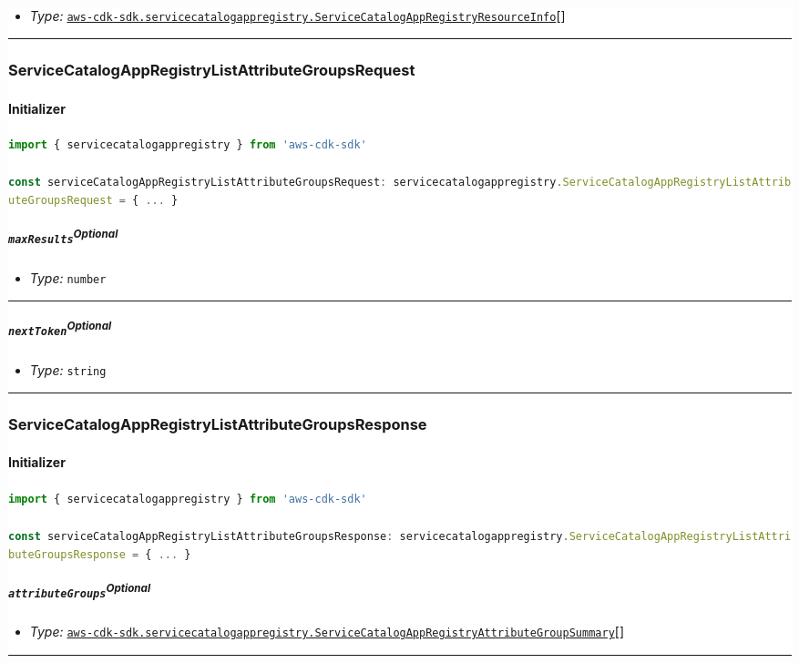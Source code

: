 - *Type:* [`aws-cdk-sdk.servicecatalogappregistry.ServiceCatalogAppRegistryResourceInfo`](#aws-cdk-sdk.servicecatalogappregistry.ServiceCatalogAppRegistryResourceInfo)[]

---

### ServiceCatalogAppRegistryListAttributeGroupsRequest <a name="aws-cdk-sdk.servicecatalogappregistry.ServiceCatalogAppRegistryListAttributeGroupsRequest"></a>

#### Initializer <a name="[object Object].Initializer"></a>

```typescript
import { servicecatalogappregistry } from 'aws-cdk-sdk'

const serviceCatalogAppRegistryListAttributeGroupsRequest: servicecatalogappregistry.ServiceCatalogAppRegistryListAttributeGroupsRequest = { ... }
```

##### `maxResults`<sup>Optional</sup> <a name="aws-cdk-sdk.servicecatalogappregistry.ServiceCatalogAppRegistryListAttributeGroupsRequest.property.maxResults"></a>

- *Type:* `number`

---

##### `nextToken`<sup>Optional</sup> <a name="aws-cdk-sdk.servicecatalogappregistry.ServiceCatalogAppRegistryListAttributeGroupsRequest.property.nextToken"></a>

- *Type:* `string`

---

### ServiceCatalogAppRegistryListAttributeGroupsResponse <a name="aws-cdk-sdk.servicecatalogappregistry.ServiceCatalogAppRegistryListAttributeGroupsResponse"></a>

#### Initializer <a name="[object Object].Initializer"></a>

```typescript
import { servicecatalogappregistry } from 'aws-cdk-sdk'

const serviceCatalogAppRegistryListAttributeGroupsResponse: servicecatalogappregistry.ServiceCatalogAppRegistryListAttributeGroupsResponse = { ... }
```

##### `attributeGroups`<sup>Optional</sup> <a name="aws-cdk-sdk.servicecatalogappregistry.ServiceCatalogAppRegistryListAttributeGroupsResponse.property.attributeGroups"></a>

- *Type:* [`aws-cdk-sdk.servicecatalogappregistry.ServiceCatalogAppRegistryAttributeGroupSummary`](#aws-cdk-sdk.servicecatalogappregistry.ServiceCatalogAppRegistryAttributeGroupSummary)[]

---
